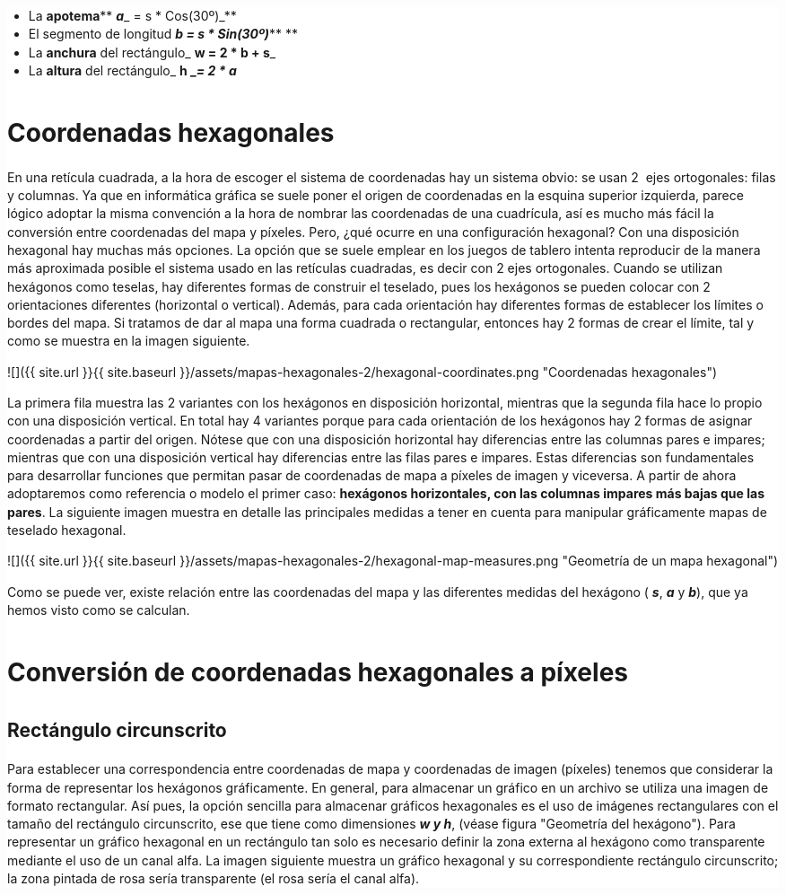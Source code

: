   * La **apotema**** ****_a_****_ = s * Cos(30º)_**
  * El segmento de longitud _**b = s * Sin(30º)**_** **
  * La **anchura** del rectángulo_ **w = 2 * b + s**_
  * La **altura** del rectángulo_ **h **_**_= 2 * a_**

# Coordenadas hexagonales

En una retícula cuadrada, a la hora de escoger el sistema de coordenadas hay un sistema obvio: se usan 2  ejes ortogonales: filas y columnas. Ya que en informática gráfica se suele poner el origen de coordenadas en la esquina superior izquierda, parece lógico adoptar la misma convención a la hora de nombrar las coordenadas de una cuadrícula, así es mucho más fácil la conversión entre coordenadas del mapa y píxeles. Pero, ¿qué ocurre en una configuración hexagonal? Con una disposición hexagonal hay muchas más opciones. La opción que se suele emplear en los juegos de tablero intenta reproducir de la manera más aproximada posible el sistema usado en las retículas cuadradas, es decir con 2 ejes ortogonales. Cuando se utilizan hexágonos como teselas, hay diferentes formas de construir el teselado, pues los hexágonos se pueden colocar con 2 orientaciones diferentes (horizontal o vertical). Además, para cada orientación hay diferentes formas de establecer los límites o bordes del mapa. Si tratamos de dar al mapa una forma cuadrada o rectangular, entonces hay 2 formas de crear el límite, tal y como se muestra en la imagen siguiente. 

![]({{ site.url }}{{ site.baseurl }}/assets/mapas-hexagonales-2/hexagonal-coordinates.png "Coordenadas hexagonales")

La primera fila muestra las 2 variantes con los hexágonos en disposición horizontal, mientras que la segunda fila hace lo propio con una disposición vertical. En total hay 4 variantes porque para cada orientación de los hexágonos hay 2 formas de asignar coordenadas a partir del origen. Nótese que con una disposición horizontal hay diferencias entre las columnas pares e impares; mientras que con una disposición vertical hay diferencias entre las filas pares e impares. Estas diferencias son fundamentales para desarrollar funciones que permitan pasar de coordenadas de mapa a píxeles de imagen y viceversa. A partir de ahora adoptaremos como referencia o modelo el primer caso: **hexágonos horizontales, con las columnas impares más bajas que las pares**. La siguiente imagen muestra en detalle las principales medidas a tener en cuenta para manipular gráficamente mapas de teselado hexagonal. 

![]({{ site.url }}{{ site.baseurl }}/assets/mapas-hexagonales-2/hexagonal-map-measures.png "Geometría de un mapa hexagonal")

Como se puede ver, existe relación entre las coordenadas del mapa y las diferentes medidas del hexágono ( **_s_**, _**a**_ y _**b**_), que ya hemos visto como se calculan. 

# Conversión de coordenadas hexagonales a píxeles

## Rectángulo circunscrito

Para establecer una correspondencia entre coordenadas de mapa y coordenadas de imagen (píxeles) tenemos que considerar la forma de representar los hexágonos gráficamente. En general, para almacenar un gráfico en un archivo se utiliza una imagen de formato rectangular. Así pues, la opción sencilla para almacenar gráficos hexagonales es el uso de imágenes rectangulares con el tamaño del rectángulo circunscrito, ese que tiene como dimensiones _**w y h**_, (véase figura "Geometría del hexágono"). Para representar un gráfico hexagonal en un rectángulo tan solo es necesario definir la zona externa al hexágono como transparente mediante el uso de un canal alfa. La imagen siguiente muestra un gráfico hexagonal y su correspondiente rectángulo circunscrito; la zona pintada de rosa sería transparente (el rosa sería el canal alfa). 
